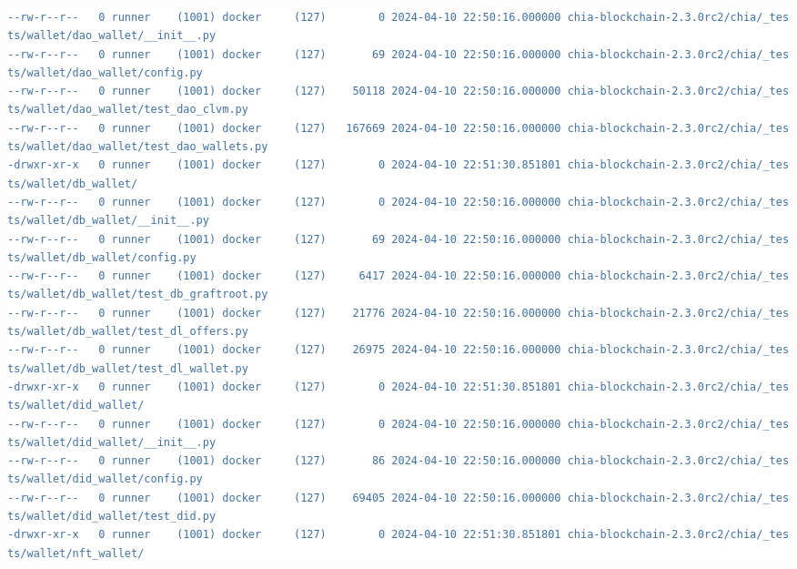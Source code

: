 ```diff
--rw-r--r--   0 runner    (1001) docker     (127)        0 2024-04-10 22:50:16.000000 chia-blockchain-2.3.0rc2/chia/_tests/wallet/dao_wallet/__init__.py
--rw-r--r--   0 runner    (1001) docker     (127)       69 2024-04-10 22:50:16.000000 chia-blockchain-2.3.0rc2/chia/_tests/wallet/dao_wallet/config.py
--rw-r--r--   0 runner    (1001) docker     (127)    50118 2024-04-10 22:50:16.000000 chia-blockchain-2.3.0rc2/chia/_tests/wallet/dao_wallet/test_dao_clvm.py
--rw-r--r--   0 runner    (1001) docker     (127)   167669 2024-04-10 22:50:16.000000 chia-blockchain-2.3.0rc2/chia/_tests/wallet/dao_wallet/test_dao_wallets.py
-drwxr-xr-x   0 runner    (1001) docker     (127)        0 2024-04-10 22:51:30.851801 chia-blockchain-2.3.0rc2/chia/_tests/wallet/db_wallet/
--rw-r--r--   0 runner    (1001) docker     (127)        0 2024-04-10 22:50:16.000000 chia-blockchain-2.3.0rc2/chia/_tests/wallet/db_wallet/__init__.py
--rw-r--r--   0 runner    (1001) docker     (127)       69 2024-04-10 22:50:16.000000 chia-blockchain-2.3.0rc2/chia/_tests/wallet/db_wallet/config.py
--rw-r--r--   0 runner    (1001) docker     (127)     6417 2024-04-10 22:50:16.000000 chia-blockchain-2.3.0rc2/chia/_tests/wallet/db_wallet/test_db_graftroot.py
--rw-r--r--   0 runner    (1001) docker     (127)    21776 2024-04-10 22:50:16.000000 chia-blockchain-2.3.0rc2/chia/_tests/wallet/db_wallet/test_dl_offers.py
--rw-r--r--   0 runner    (1001) docker     (127)    26975 2024-04-10 22:50:16.000000 chia-blockchain-2.3.0rc2/chia/_tests/wallet/db_wallet/test_dl_wallet.py
-drwxr-xr-x   0 runner    (1001) docker     (127)        0 2024-04-10 22:51:30.851801 chia-blockchain-2.3.0rc2/chia/_tests/wallet/did_wallet/
--rw-r--r--   0 runner    (1001) docker     (127)        0 2024-04-10 22:50:16.000000 chia-blockchain-2.3.0rc2/chia/_tests/wallet/did_wallet/__init__.py
--rw-r--r--   0 runner    (1001) docker     (127)       86 2024-04-10 22:50:16.000000 chia-blockchain-2.3.0rc2/chia/_tests/wallet/did_wallet/config.py
--rw-r--r--   0 runner    (1001) docker     (127)    69405 2024-04-10 22:50:16.000000 chia-blockchain-2.3.0rc2/chia/_tests/wallet/did_wallet/test_did.py
-drwxr-xr-x   0 runner    (1001) docker     (127)        0 2024-04-10 22:51:30.851801 chia-blockchain-2.3.0rc2/chia/_tests/wallet/nft_wallet/

